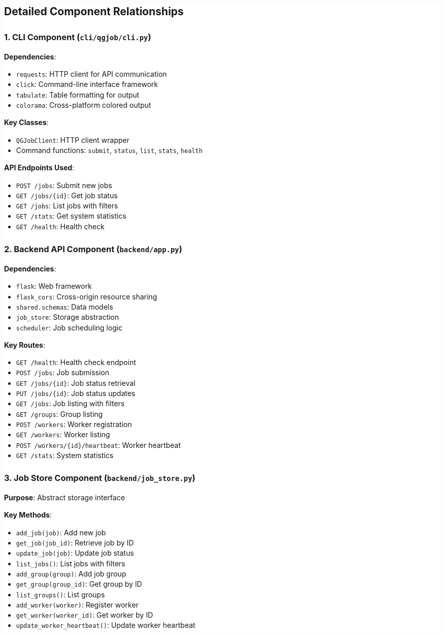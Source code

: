 ## Detailed Component Relationships

### 1. CLI Component (`cli/qgjob/cli.py`)

**Dependencies**:

- `requests`: HTTP client for API communication
- `click`: Command-line interface framework
- `tabulate`: Table formatting for output
- `colorama`: Cross-platform colored output

**Key Classes**:

- `QGJobClient`: HTTP client wrapper
- Command functions: `submit`, `status`, `list`, `stats`, `health`

**API Endpoints Used**:

- `POST /jobs`: Submit new jobs
- `GET /jobs/{id}`: Get job status
- `GET /jobs`: List jobs with filters
- `GET /stats`: Get system statistics
- `GET /health`: Health check

### 2. Backend API Component (`backend/app.py`)

**Dependencies**:

- `flask`: Web framework
- `flask_cors`: Cross-origin resource sharing
- `shared.schemas`: Data models
- `job_store`: Storage abstraction
- `scheduler`: Job scheduling logic

**Key Routes**:

- `GET /health`: Health check endpoint
- `POST /jobs`: Job submission
- `GET /jobs/{id}`: Job status retrieval
- `PUT /jobs/{id}`: Job status updates
- `GET /jobs`: Job listing with filters
- `GET /groups`: Group listing
- `POST /workers`: Worker registration
- `GET /workers`: Worker listing
- `POST /workers/{id}/heartbeat`: Worker heartbeat
- `GET /stats`: System statistics

### 3. Job Store Component (`backend/job_store.py`)

**Purpose**: Abstract storage interface

**Key Methods**:

- `add_job(job)`: Add new job
- `get_job(job_id)`: Retrieve job by ID
- `update_job(job)`: Update job status
- `list_jobs()`: List jobs with filters
- `add_group(group)`: Add job group
- `get_group(group_id)`: Get group by ID
- `list_groups()`: List groups
- `add_worker(worker)`: Register worker
- `get_worker(worker_id)`: Get worker by ID
- `update_worker_heartbeat()`: Update worker heartbeat
